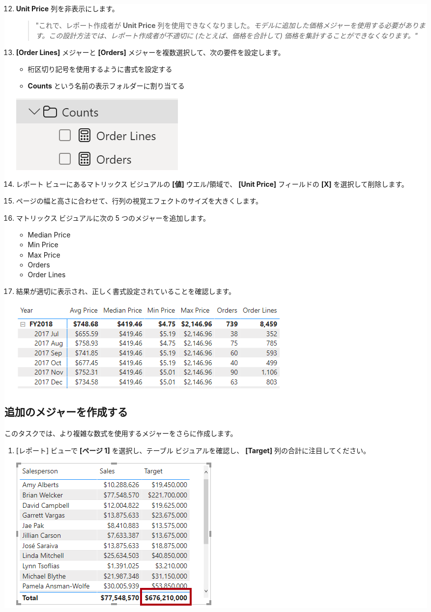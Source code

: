 12. **Unit Price** 列を非表示にします。

    > "これで、レポート作成者が **Unit Price** 列を使用できなくなりました。*モデルに追加した価格メジャーを使用する必要があります。この設計方法では、レポート作成者が不適切に (たとえば、価格を合計して) 価格を集計することができなくなります。"*

13. **[Order Lines]** メジャーと **[Orders]** メジャーを複数選択して、次の要件を設定します。

    - 桁区切り記号を使用するように書式を設定する

    - **Counts** という名前の表示フォルダーに割り当てる

    ![画像 36](Images/create-dax-calculations-in-power-bi-desktop_image41.png)

14. レポート ビューにあるマトリックス ビジュアルの **[値]** ウエル/領域で、 **[Unit Price]** フィールドの **[X]** を選択して削除します。

15. ページの幅と高さに合わせて、行列の視覚エフェクトのサイズを大きくします。

16. マトリックス ビジュアルに次の 5 つのメジャーを追加します。

    - Median Price
    - Min Price
    - Max Price
    - Orders
    - Order Lines

17. 結果が適切に表示され、正しく書式設定されていることを確認します。

    ![画像 39](Images/create-dax-calculations-in-power-bi-desktop_image43.png)

## 追加のメジャーを作成する

このタスクでは、より複雑な数式を使用するメジャーをさらに作成します。

1. [レポート] ビューで **[ページ 1]** を選択し、テーブル ビジュアルを確認し、 **[Target]** 列の合計に注目してください。

    ![画像 41](Images/create-dax-calculations-in-power-bi-desktop_image45.png)
